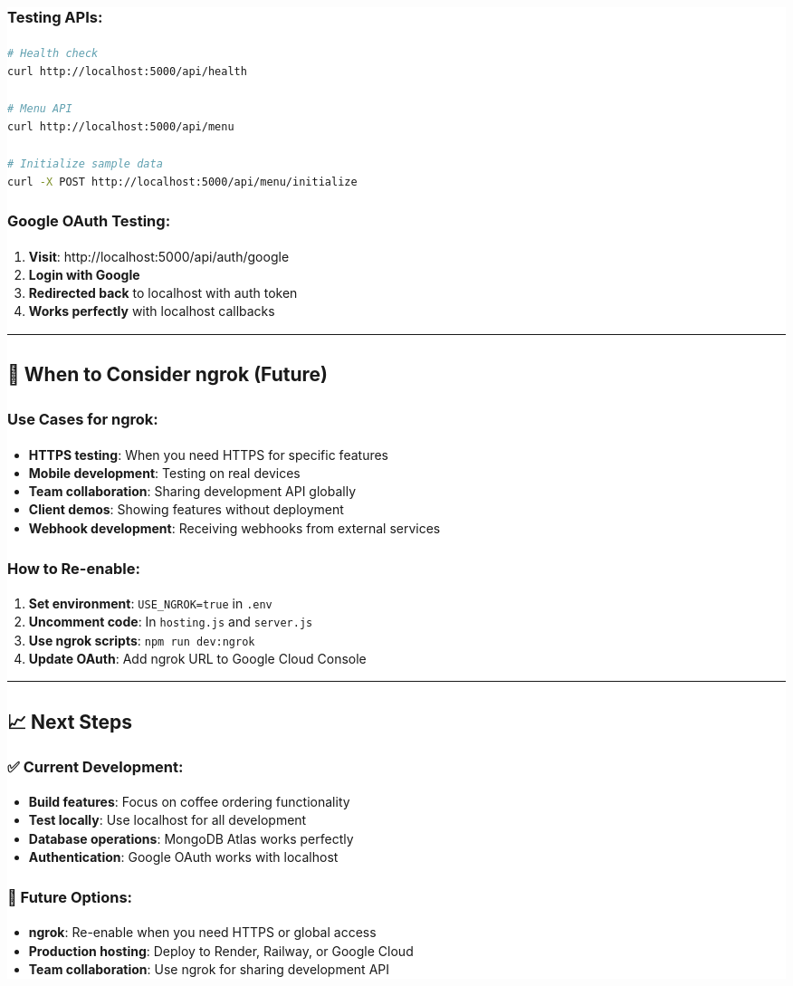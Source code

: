 ### **Testing APIs:**
```bash
# Health check
curl http://localhost:5000/api/health

# Menu API
curl http://localhost:5000/api/menu

# Initialize sample data
curl -X POST http://localhost:5000/api/menu/initialize
```

### **Google OAuth Testing:**
1. **Visit**: http://localhost:5000/api/auth/google
2. **Login with Google**
3. **Redirected back** to localhost with auth token
4. **Works perfectly** with localhost callbacks

---

## 🔄 **When to Consider ngrok (Future)**

### **Use Cases for ngrok:**
- **HTTPS testing**: When you need HTTPS for specific features
- **Mobile development**: Testing on real devices
- **Team collaboration**: Sharing development API globally
- **Client demos**: Showing features without deployment
- **Webhook development**: Receiving webhooks from external services

### **How to Re-enable:**
1. **Set environment**: `USE_NGROK=true` in `.env`
2. **Uncomment code**: In `hosting.js` and `server.js`
3. **Use ngrok scripts**: `npm run dev:ngrok`
4. **Update OAuth**: Add ngrok URL to Google Cloud Console

---

## 📈 **Next Steps**

### **✅ Current Development:**
- **Build features**: Focus on coffee ordering functionality
- **Test locally**: Use localhost for all development
- **Database operations**: MongoDB Atlas works perfectly
- **Authentication**: Google OAuth works with localhost

### **🚀 Future Options:**
- **ngrok**: Re-enable when you need HTTPS or global access
- **Production hosting**: Deploy to Render, Railway, or Google Cloud
- **Team collaboration**: Use ngrok for sharing development API
